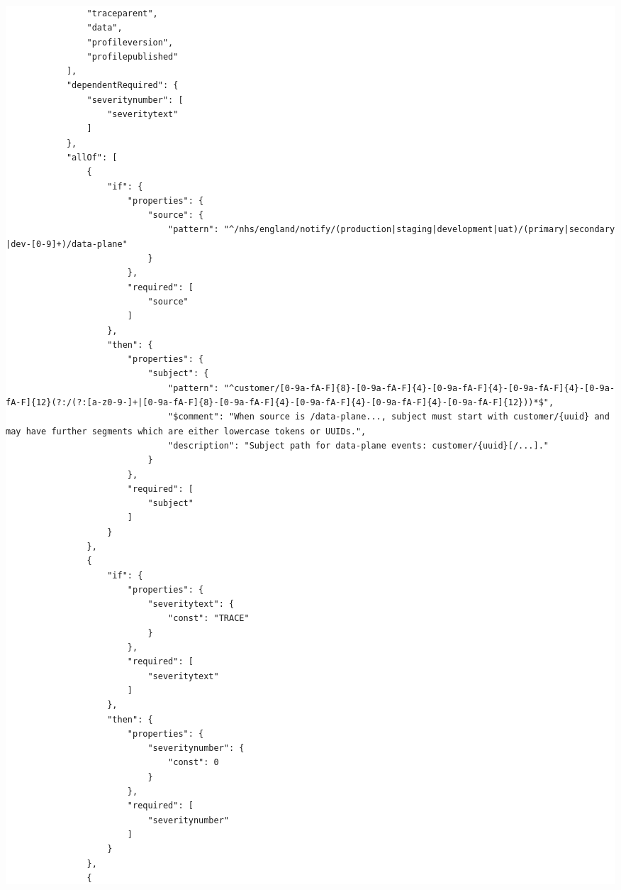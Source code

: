```
                "traceparent",
                "data",
                "profileversion",
                "profilepublished"
            ],
            "dependentRequired": {
                "severitynumber": [
                    "severitytext"
                ]
            },
            "allOf": [
                {
                    "if": {
                        "properties": {
                            "source": {
                                "pattern": "^/nhs/england/notify/(production|staging|development|uat)/(primary|secondary|dev-[0-9]+)/data-plane"
                            }
                        },
                        "required": [
                            "source"
                        ]
                    },
                    "then": {
                        "properties": {
                            "subject": {
                                "pattern": "^customer/[0-9a-fA-F]{8}-[0-9a-fA-F]{4}-[0-9a-fA-F]{4}-[0-9a-fA-F]{4}-[0-9a-fA-F]{12}(?:/(?:[a-z0-9-]+|[0-9a-fA-F]{8}-[0-9a-fA-F]{4}-[0-9a-fA-F]{4}-[0-9a-fA-F]{4}-[0-9a-fA-F]{12}))*$",
                                "$comment": "When source is /data-plane..., subject must start with customer/{uuid} and may have further segments which are either lowercase tokens or UUIDs.",
                                "description": "Subject path for data-plane events: customer/{uuid}[/...]."
                            }
                        },
                        "required": [
                            "subject"
                        ]
                    }
                },
                {
                    "if": {
                        "properties": {
                            "severitytext": {
                                "const": "TRACE"
                            }
                        },
                        "required": [
                            "severitytext"
                        ]
                    },
                    "then": {
                        "properties": {
                            "severitynumber": {
                                "const": 0
                            }
                        },
                        "required": [
                            "severitynumber"
                        ]
                    }
                },
                {
```